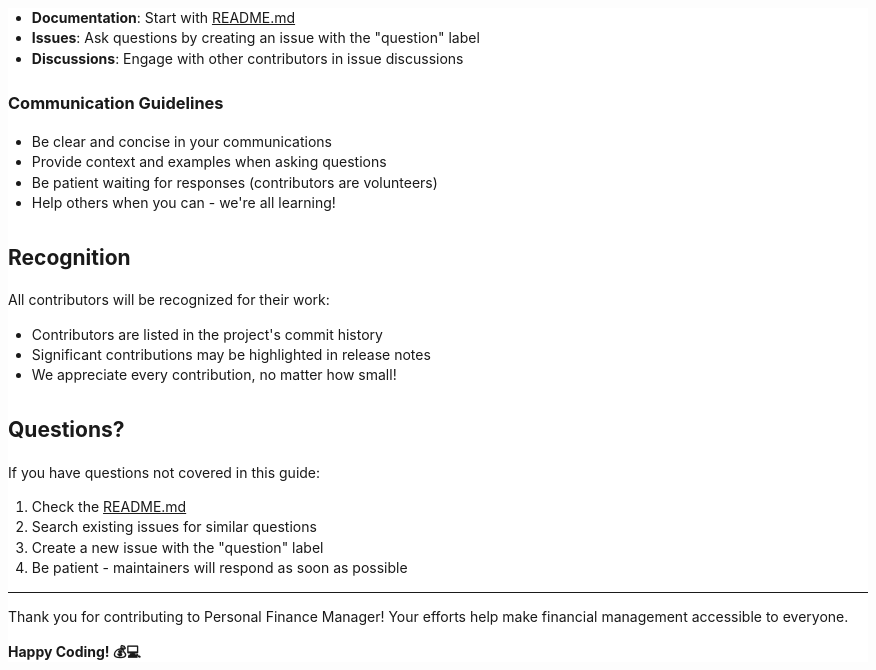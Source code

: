 - **Documentation**: Start with [README.md](README.md)
- **Issues**: Ask questions by creating an issue with the "question" label
- **Discussions**: Engage with other contributors in issue discussions

### Communication Guidelines

- Be clear and concise in your communications
- Provide context and examples when asking questions
- Be patient waiting for responses (contributors are volunteers)
- Help others when you can - we're all learning!

## Recognition

All contributors will be recognized for their work:
- Contributors are listed in the project's commit history
- Significant contributions may be highlighted in release notes
- We appreciate every contribution, no matter how small!

## Questions?

If you have questions not covered in this guide:
1. Check the [README.md](README.md)
2. Search existing issues for similar questions
3. Create a new issue with the "question" label
4. Be patient - maintainers will respond as soon as possible

---

Thank you for contributing to Personal Finance Manager! Your efforts help make financial management accessible to everyone.

**Happy Coding! 💰💻**
